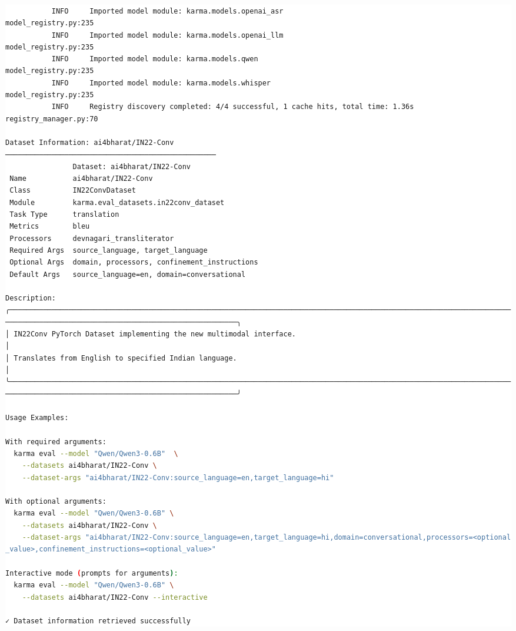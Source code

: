 ```bash
           INFO     Imported model module: karma.models.openai_asr                                                                                         model_registry.py:235
           INFO     Imported model module: karma.models.openai_llm                                                                                         model_registry.py:235
           INFO     Imported model module: karma.models.qwen                                                                                               model_registry.py:235
           INFO     Imported model module: karma.models.whisper                                                                                            model_registry.py:235
           INFO     Registry discovery completed: 4/4 successful, 1 cache hits, total time: 1.36s                                                         registry_manager.py:70

Dataset Information: ai4bharat/IN22-Conv
──────────────────────────────────────────────────
                Dataset: ai4bharat/IN22-Conv                 
 Name           ai4bharat/IN22-Conv                          
 Class          IN22ConvDataset                              
 Module         karma.eval_datasets.in22conv_dataset         
 Task Type      translation                                  
 Metrics        bleu                                         
 Processors     devnagari_transliterator                     
 Required Args  source_language, target_language             
 Optional Args  domain, processors, confinement_instructions 
 Default Args   source_language=en, domain=conversational    

Description:
╭──────────────────────────────────────────────────────────────────────────────────────────────────────────────────────────────────────────────────────────────────────────────╮
│ IN22Conv PyTorch Dataset implementing the new multimodal interface.                                                                                                          │
│ Translates from English to specified Indian language.                                                                                                                        │
╰──────────────────────────────────────────────────────────────────────────────────────────────────────────────────────────────────────────────────────────────────────────────╯

Usage Examples:

With required arguments:
  karma eval --model "Qwen/Qwen3-0.6B"  \
    --datasets ai4bharat/IN22-Conv \
    --dataset-args "ai4bharat/IN22-Conv:source_language=en,target_language=hi"

With optional arguments:
  karma eval --model "Qwen/Qwen3-0.6B" \
    --datasets ai4bharat/IN22-Conv \
    --dataset-args "ai4bharat/IN22-Conv:source_language=en,target_language=hi,domain=conversational,processors=<optional_value>,confinement_instructions=<optional_value>"

Interactive mode (prompts for arguments):
  karma eval --model "Qwen/Qwen3-0.6B" \
    --datasets ai4bharat/IN22-Conv --interactive

✓ Dataset information retrieved successfully
```
